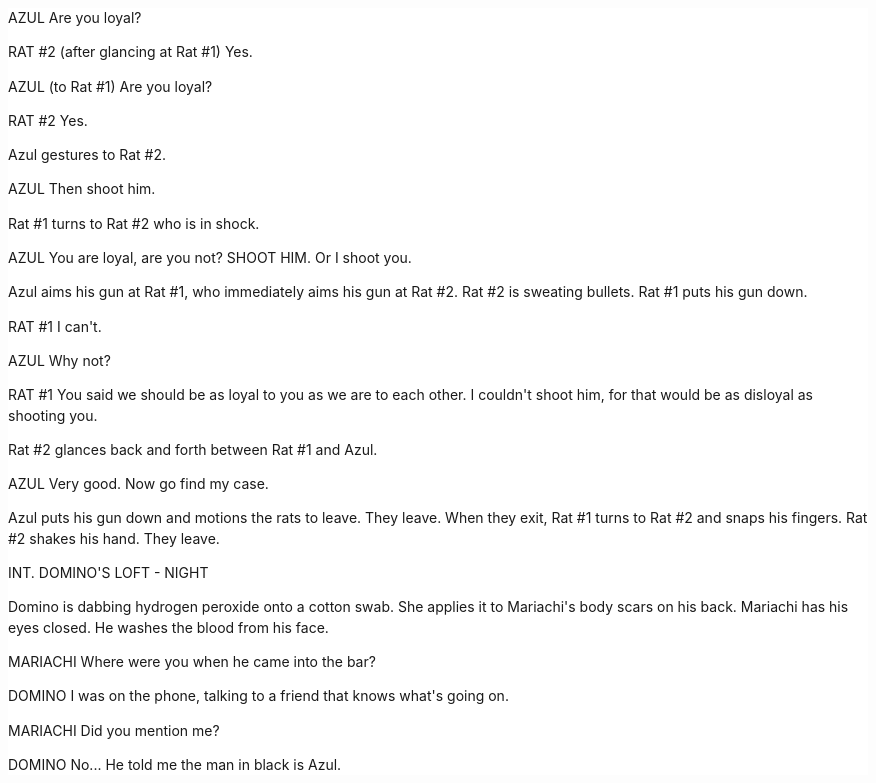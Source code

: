 AZUL
Are you loyal?

RAT #2
(after glancing at Rat #1)
Yes.

AZUL
(to Rat #1)
Are you loyal?

RAT #2
Yes.

Azul gestures to Rat #2.

AZUL
Then shoot him.

Rat  #1 turns to Rat #2 who is in shock.

AZUL
You are loyal, are you not? SHOOT HIM. Or I shoot you.

Azul aims his gun at Rat #1, who immediately aims his gun at Rat #2. Rat #2 is sweating bullets. Rat #1 puts his gun down.

RAT #1
I can't.

AZUL
Why not?

RAT #1
You said we should be as loyal to you as we are to each other. I couldn't shoot him, for that would be as disloyal as shooting you.

Rat #2 glances back and forth between Rat #1 and Azul.

AZUL
Very good. Now go find my case.

Azul puts his gun down and motions the rats to leave. They leave. When they exit, Rat #1 turns to Rat #2 and snaps his fingers. Rat #2 shakes his hand. They leave.


INT. DOMINO'S LOFT - NIGHT

Domino is dabbing hydrogen peroxide onto a cotton swab. She applies it to Mariachi's body scars on his back. Mariachi has his eyes closed. He washes the blood from his face.

MARIACHI
Where were you when he came into the bar?

DOMINO
I was on the phone, talking to a friend that knows what's going on.

MARIACHI
Did you mention me?

DOMINO
No... He told me the man in black is Azul.

